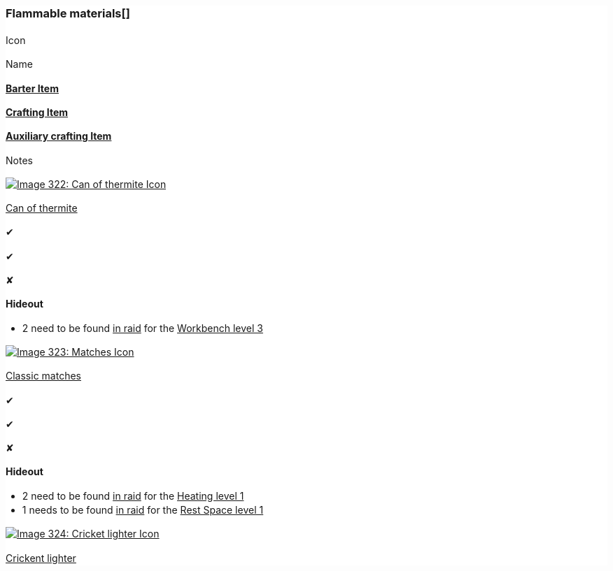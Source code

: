 ### Flammable materials\[[](https://auth.fandom.com/signin?redirect=https%3A%2F%2Fescapefromtarkov.fandom.com%2Fwiki%2FLoot%3Faction%3Dedit%26section%3D7&uselang=en "Sign in to edit")\]

Icon

Name

**[Barter Item](https://escapefromtarkov.fandom.com/wiki/Barter_trades "Barter trades")**

**[Crafting Item](https://escapefromtarkov.fandom.com/wiki/Crafts "Crafts")**

**[Auxiliary crafting Item](https://escapefromtarkov.fandom.com/wiki/Crafts "Crafts")**

Notes

[![Image 322: Can of thermite Icon](https://static.wikia.nocookie.net/escapefromtarkov_gamepedia/images/4/4f/Can_of_thermite_Icon.png/revision/latest?cb=20210330162533)](https://escapefromtarkov.fandom.com/wiki/Can_of_thermite "Can of thermite")

[Can of thermite](https://escapefromtarkov.fandom.com/wiki/Can_of_thermite "Can of thermite")

✔

✔

✘

**Hideout**

*   2 need to be found [in raid](https://escapefromtarkov.fandom.com/wiki/Found_in_raid "Found in raid") for the [Workbench level 3](https://escapefromtarkov.fandom.com/wiki/Hideout#Modules "Hideout")

[![Image 323: Matches Icon](https://static.wikia.nocookie.net/escapefromtarkov_gamepedia/images/b/b1/Matches_Icon.png/revision/latest?cb=20221111102844)](https://escapefromtarkov.fandom.com/wiki/Classic_matches "Classic matches")

[Classic matches](https://escapefromtarkov.fandom.com/wiki/Classic_matches "Classic matches")

✔

✔

✘

**Hideout**

*   2 need to be found [in raid](https://escapefromtarkov.fandom.com/wiki/Found_in_raid "Found in raid") for the [Heating level 1](https://escapefromtarkov.fandom.com/wiki/Hideout#Modules "Hideout")
*   1 needs to be found [in raid](https://escapefromtarkov.fandom.com/wiki/Found_in_raid "Found in raid") for the [Rest Space level 1](https://escapefromtarkov.fandom.com/wiki/Hideout#Modules "Hideout")

[![Image 324: Cricket lighter Icon](https://static.wikia.nocookie.net/escapefromtarkov_gamepedia/images/8/8b/Cricket_lighter_Icon.png/revision/latest?cb=20250122140607)](https://escapefromtarkov.fandom.com/wiki/Crickent_lighter "Crickent lighter")

[Crickent lighter](https://escapefromtarkov.fandom.com/wiki/Crickent_lighter "Crickent lighter")
